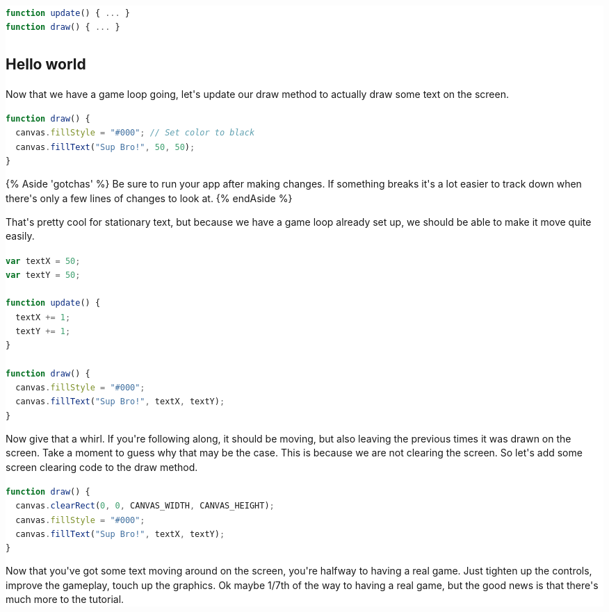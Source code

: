 ```js
function update() { ... }
function draw() { ... }
```

## Hello world

Now that we have a game loop going, let's update our draw method to actually
draw some text on the screen.

```js
function draw() {
  canvas.fillStyle = "#000"; // Set color to black
  canvas.fillText("Sup Bro!", 50, 50);
}
```

{% Aside 'gotchas' %}
Be sure to run your app after making changes. If something breaks
it's a lot easier to track down when there's only a few lines of changes to look at.
{% endAside %}

That's pretty cool for stationary text, but because we have a game loop
already set up, we should be able to make it move quite easily.

```js
var textX = 50;
var textY = 50;

function update() {
  textX += 1;
  textY += 1;
}

function draw() {
  canvas.fillStyle = "#000";
  canvas.fillText("Sup Bro!", textX, textY);
}
```

Now give that a whirl. If you're following along, it should be moving, but
also leaving the previous times it was drawn on the screen. Take a moment to
guess why that may be the case. This is because we are not clearing the screen.
So let's add some screen clearing code to the draw method.

```js
function draw() {
  canvas.clearRect(0, 0, CANVAS_WIDTH, CANVAS_HEIGHT);
  canvas.fillStyle = "#000";
  canvas.fillText("Sup Bro!", textX, textY);
}
```

Now that you've got some text moving around on the screen, you're halfway to
having a real game. Just tighten up the controls, improve the gameplay, touch
up the graphics. Ok maybe 1/7th of the way to having a real game, but the
good news is that there's much more to the tutorial.
